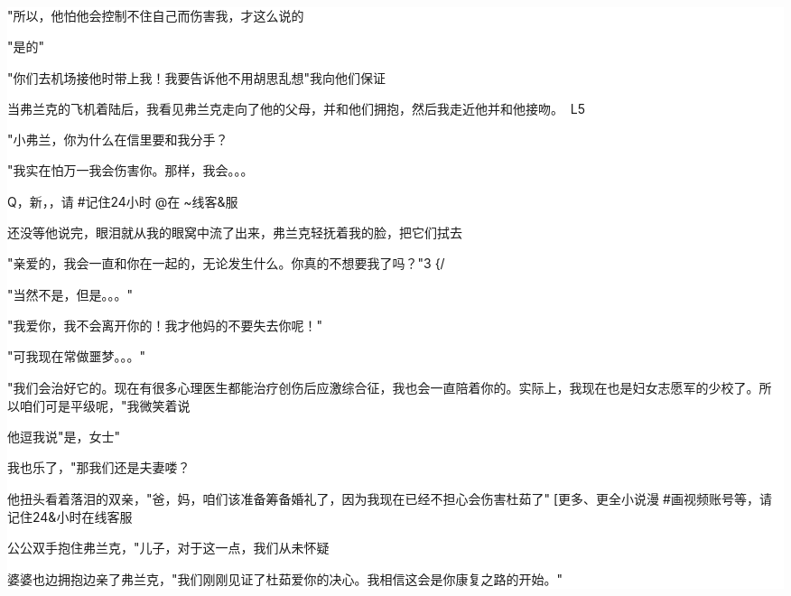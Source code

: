 

"所以，他怕他会控制不住自己而伤害我，才这么说的





"是的"



"你们去机场接他时带上我！我要告诉他不用胡思乱想"我向他们保证



当弗兰克的飞机着陆后，我看见弗兰克走向了他的父母，并和他们拥抱，然后我走近他并和他接吻。  L5



"小弗兰，你为什么在信里要和我分手？



"我实在怕万一我会伤害你。那样，我会。。。

Q，新，，请 #记住24小时 @在 ~线客&服





还没等他说完，眼泪就从我的眼窝中流了出来，弗兰克轻抚着我的脸，把它们拭去



"亲爱的，我会一直和你在一起的，无论发生什么。你真的不想要我了吗？"3 {/



"当然不是，但是。。。"



"我爱你，我不会离开你的！我才他妈的不要失去你呢！"



"可我现在常做噩梦。。。"



"我们会治好它的。现在有很多心理医生都能治疗创伤后应激综合征，我也会一直陪着你的。实际上，我现在也是妇女志愿军的少校了。所以咱们可是平级呢，"我微笑着说



他逗我说"是，女士"



我也乐了，"那我们还是夫妻喽？



他扭头看着落泪的双亲，"爸，妈，咱们该准备筹备婚礼了，因为我现在已经不担心会伤害杜茹了" [更多、更全小说漫 #画视频账号等，请记住24&小时在线客服



公公双手抱住弗兰克，"儿子，对于这一点，我们从未怀疑





婆婆也边拥抱边亲了弗兰克，"我们刚刚见证了杜茹爱你的决心。我相信这会是你康复之路的开始。"


